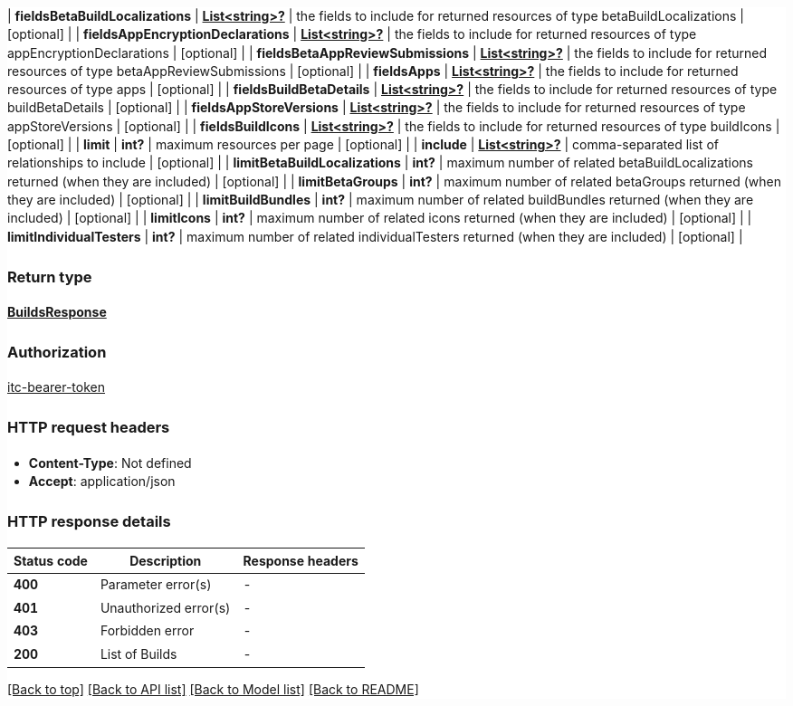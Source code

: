 | **fieldsBetaBuildLocalizations** | [**List&lt;string&gt;?**](string.md) | the fields to include for returned resources of type betaBuildLocalizations | [optional]  |
| **fieldsAppEncryptionDeclarations** | [**List&lt;string&gt;?**](string.md) | the fields to include for returned resources of type appEncryptionDeclarations | [optional]  |
| **fieldsBetaAppReviewSubmissions** | [**List&lt;string&gt;?**](string.md) | the fields to include for returned resources of type betaAppReviewSubmissions | [optional]  |
| **fieldsApps** | [**List&lt;string&gt;?**](string.md) | the fields to include for returned resources of type apps | [optional]  |
| **fieldsBuildBetaDetails** | [**List&lt;string&gt;?**](string.md) | the fields to include for returned resources of type buildBetaDetails | [optional]  |
| **fieldsAppStoreVersions** | [**List&lt;string&gt;?**](string.md) | the fields to include for returned resources of type appStoreVersions | [optional]  |
| **fieldsBuildIcons** | [**List&lt;string&gt;?**](string.md) | the fields to include for returned resources of type buildIcons | [optional]  |
| **limit** | **int?** | maximum resources per page | [optional]  |
| **include** | [**List&lt;string&gt;?**](string.md) | comma-separated list of relationships to include | [optional]  |
| **limitBetaBuildLocalizations** | **int?** | maximum number of related betaBuildLocalizations returned (when they are included) | [optional]  |
| **limitBetaGroups** | **int?** | maximum number of related betaGroups returned (when they are included) | [optional]  |
| **limitBuildBundles** | **int?** | maximum number of related buildBundles returned (when they are included) | [optional]  |
| **limitIcons** | **int?** | maximum number of related icons returned (when they are included) | [optional]  |
| **limitIndividualTesters** | **int?** | maximum number of related individualTesters returned (when they are included) | [optional]  |

### Return type

[**BuildsResponse**](BuildsResponse.md)

### Authorization

[itc-bearer-token](../README.md#itc-bearer-token)

### HTTP request headers

 - **Content-Type**: Not defined
 - **Accept**: application/json


### HTTP response details
| Status code | Description | Response headers |
|-------------|-------------|------------------|
| **400** | Parameter error(s) |  -  |
| **401** | Unauthorized error(s) |  -  |
| **403** | Forbidden error |  -  |
| **200** | List of Builds |  -  |

[[Back to top]](#) [[Back to API list]](../README.md#documentation-for-api-endpoints) [[Back to Model list]](../README.md#documentation-for-models) [[Back to README]](../README.md)
